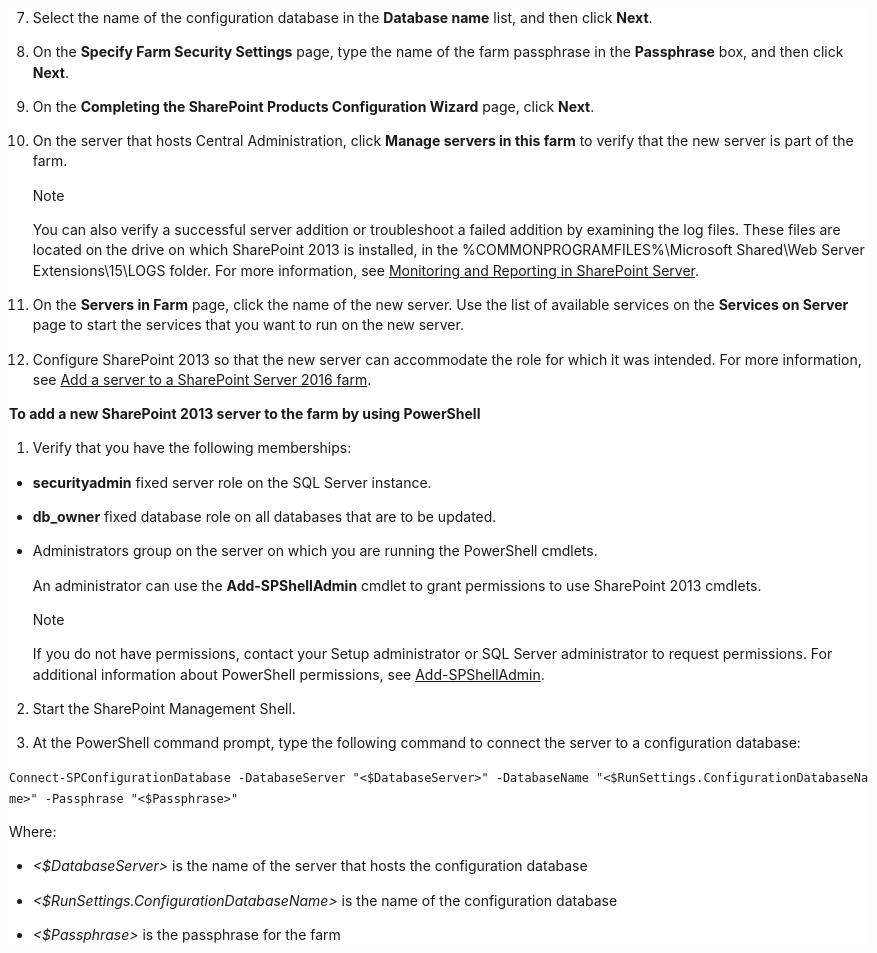 7. Select the name of the configuration database in the **Database name** list, and then click **Next**.
    
8. On the **Specify Farm Security Settings** page, type the name of the farm passphrase in the **Passphrase** box, and then click **Next**.
    
9. On the **Completing the SharePoint Products Configuration Wizard** page, click **Next**.
    
10. On the server that hosts Central Administration, click **Manage servers in this farm** to verify that the new server is part of the farm. 
    
    > [!NOTE]
    > You can also verify a successful server addition or troubleshoot a failed addition by examining the log files. These files are located on the drive on which SharePoint 2013 is installed, in the %COMMONPROGRAMFILES%\Microsoft Shared\Web Server Extensions\15\LOGS folder. For more information, see [Monitoring and Reporting in SharePoint Server](../administration/monitoring-overview.md). 
  
11. On the **Servers in Farm** page, click the name of the new server. Use the list of available services on the **Services on Server** page to start the services that you want to run on the new server. 
    
12. Configure SharePoint 2013 so that the new server can accommodate the role for which it was intended. For more information, see [Add a server to a SharePoint Server 2016 farm](add-a-server-to-a-sharepoint-server-2016-farm.md).
    
 **To add a new SharePoint 2013 server to the farm by using PowerShell**
  
1. Verify that you have the following memberships:
    
  - **securityadmin** fixed server role on the SQL Server instance. 
    
  - **db_owner** fixed database role on all databases that are to be updated. 
    
  - Administrators group on the server on which you are running the PowerShell cmdlets.
    
    An administrator can use the **Add-SPShellAdmin** cmdlet to grant permissions to use SharePoint 2013 cmdlets. 
    
    > [!NOTE]
    > If you do not have permissions, contact your Setup administrator or SQL Server administrator to request permissions. For additional information about PowerShell permissions, see [Add-SPShellAdmin](/powershell/module/sharepoint-server/Add-SPShellAdmin).
  
2. Start the SharePoint Management Shell.
    
3. At the PowerShell command prompt, type the following command to connect the server to a configuration database: 
    
  ```
  Connect-SPConfigurationDatabase -DatabaseServer "<$DatabaseServer>" -DatabaseName "<$RunSettings.ConfigurationDatabaseName>" -Passphrase "<$Passphrase>"
  ```

  Where:
    
  -  _\<$DatabaseServer\>_ is the name of the server that hosts the configuration database 
    
  -  _\<$RunSettings.ConfigurationDatabaseName\>_ is the name of the configuration database 
    
  -  _\<$Passphrase\>_ is the passphrase for the farm 
    